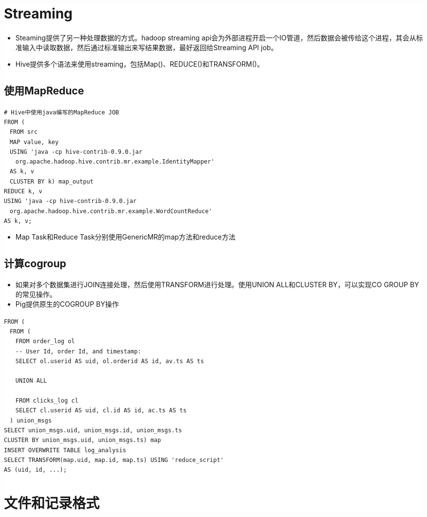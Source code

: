 # Streaming 


* Steaming提供了另一种处理数据的方式。hadoop streaming api会为外部进程开启一个IO管道，然后数据会被传给这个进程，其会从标准输入中读取数据，然后通过标准输出来写结果数据，最好返回给Streaming API job。 

* Hive提供多个语法来使用streaming，包括Map()、REDUCE()和TRANSFORM()。 
## 使用MapReduce 

```plain
# Hive中使用java编写的MapReduce JOB 
FROM ( 
　FROM src 
　MAP value, key 
　USING 'java -cp hive-contrib-0.9.0.jar 
　　org.apache.hadoop.hive.contrib.mr.example.IdentityMapper' 
　AS k, v 
　CLUSTER BY k) map_output 
REDUCE k, v 
USING 'java -cp hive-contrib-0.9.0.jar 
　org.apache.hadoop.hive.contrib.mr.example.WordCountReduce' 
AS k, v; 
```

* Map Task和Reduce Task分别使用GenericMR的map方法和reduce方法 
## 计算cogroup 


* 如果对多个数据集进行JOIN连接处理，然后使用TRANSFORM进行处理。使用UNION ALL和CLUSTER BY，可以实现CO GROUP BY的常见操作。 
* Pig提供原生的COGROUP BY操作 
```plain
FROM ( 
　FROM ( 
　　FROM order_log ol 
　　-- User Id, order Id, and timestamp: 
　　SELECT ol.userid AS uid, ol.orderid AS id, av.ts AS ts 

　　UNION ALL 

　　FROM clicks_log cl 
　　SELECT cl.userid AS uid, cl.id AS id, ac.ts AS ts 
　) union_msgs 
SELECT union_msgs.uid, union_msgs.id, union_msgs.ts 
CLUSTER BY union_msgs.uid, union_msgs.ts) map 
INSERT OVERWRITE TABLE log_analysis 
SELECT TRANSFORM(map.uid, map.id, map.ts) USING 'reduce_script' 
AS (uid, id, ...); 
```
# 文件和记录格式 

